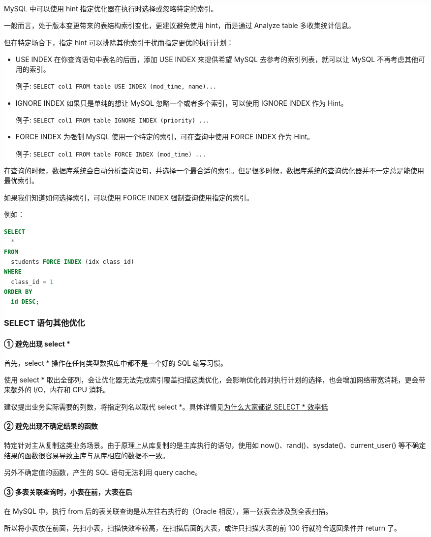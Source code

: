 MySQL 中可以使用 hint 指定优化器在执行时选择或忽略特定的索引。

一般而言，处于版本变更带来的表结构索引变化，更建议避免使用 hint，而是通过 Analyze table 多收集统计信息。

但在特定场合下，指定 hint 可以排除其他索引干扰而指定更优的执行计划：

- USE INDEX 在你查询语句中表名的后面，添加 USE INDEX 来提供希望 MySQL 去参考的索引列表，就可以让 MySQL 不再考虑其他可用的索引。

  例子: `SELECT col1 FROM table USE INDEX (mod_time, name)...`

- IGNORE INDEX 如果只是单纯的想让 MySQL 忽略一个或者多个索引，可以使用 IGNORE INDEX 作为 Hint。

  例子: `SELECT col1 FROM table IGNORE INDEX (priority) ...`

- FORCE INDEX 为强制 MySQL 使用一个特定的索引，可在查询中使用 FORCE INDEX 作为 Hint。

  例子: `SELECT col1 FROM table FORCE INDEX (mod_time) ...`

在查询的时候，数据库系统会自动分析查询语句，并选择一个最合适的索引。但是很多时候，数据库系统的查询优化器并不一定总是能使用最优索引。

如果我们知道如何选择索引，可以使用 FORCE INDEX 强制查询使用指定的索引。

例如：

```SQL
SELECT
  *
FROM
  students FORCE INDEX (idx_class_id)
WHERE
  class_id = 1
ORDER BY
  id DESC;
```

### SELECT 语句其他优化

#### ① **避免出现 select \***

首先，select \* 操作在任何类型数据库中都不是一个好的 SQL 编写习惯。

使用 select \* 取出全部列，会让优化器无法完成索引覆盖扫描这类优化，会影响优化器对执行计划的选择，也会增加网络带宽消耗，更会带来额外的 I/O，内存和 CPU 消耗。

建议提出业务实际需要的列数，将指定列名以取代 select \*。具体详情见[为什么大家都说 SELECT \* 效率低](http://mp.weixin.qq.com/s?__biz=MzU5NDgyMjc0OQ==&mid=2247489808&idx=3&sn=a12f311695bf33c60e09fe8a85c50081&chksm=fe7a0a22c90d8334347c27d72a54da2aa36308bed2f39347467aee56e680fb09087f92a78178&scene=21#wechat_redirect)

#### ② **避免出现不确定结果的函数**

特定针对主从复制这类业务场景。由于原理上从库复制的是主库执行的语句，使用如 now()、rand()、sysdate()、current_user() 等不确定结果的函数很容易导致主库与从库相应的数据不一致。

另外不确定值的函数，产生的 SQL 语句无法利用 query cache。

#### ③ **多表关联查询时，小表在前，大表在后**

在 MySQL 中，执行 from 后的表关联查询是从左往右执行的（Oracle 相反），第一张表会涉及到全表扫描。

所以将小表放在前面，先扫小表，扫描快效率较高，在扫描后面的大表，或许只扫描大表的前 100 行就符合返回条件并 return 了。
